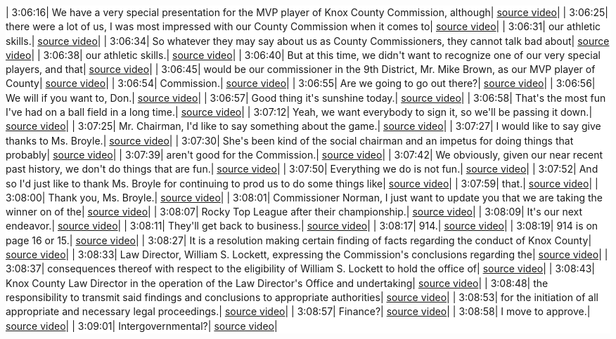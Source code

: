 | 3:06:16| We have a very special presentation for the MVP player of Knox County Commission, although| [source video](https://archive.org/details/cocom090622part1?start=11176)|
| 3:06:25| there were a lot of us, I was most impressed with our County Commission when it comes to| [source video](https://archive.org/details/cocom090622part1?start=11185)|
| 3:06:31| our athletic skills.| [source video](https://archive.org/details/cocom090622part1?start=11191)|
| 3:06:34| So whatever they may say about us as County Commissioners, they cannot talk bad about| [source video](https://archive.org/details/cocom090622part1?start=11194)|
| 3:06:38| our athletic skills.| [source video](https://archive.org/details/cocom090622part1?start=11198)|
| 3:06:40| But at this time, we didn't want to recognize one of our very special players, and that| [source video](https://archive.org/details/cocom090622part1?start=11200)|
| 3:06:45| would be our commissioner in the 9th District, Mr. Mike Brown, as our MVP player of County| [source video](https://archive.org/details/cocom090622part1?start=11205)|
| 3:06:54| Commission.| [source video](https://archive.org/details/cocom090622part1?start=11214)|
| 3:06:55| Are we going to go out there?| [source video](https://archive.org/details/cocom090622part1?start=11215)|
| 3:06:56| We will if you want to, Don.| [source video](https://archive.org/details/cocom090622part1?start=11216)|
| 3:06:57| Good thing it's sunshine today.| [source video](https://archive.org/details/cocom090622part1?start=11217)|
| 3:06:58| That's the most fun I've had on a ball field in a long time.| [source video](https://archive.org/details/cocom090622part1?start=11218)|
| 3:07:12| Yeah, we want everybody to sign it, so we'll be passing it down.| [source video](https://archive.org/details/cocom090622part1?start=11232)|
| 3:07:25| Mr. Chairman, I'd like to say something about the game.| [source video](https://archive.org/details/cocom090622part1?start=11245)|
| 3:07:27| I would like to say give thanks to Ms. Broyle.| [source video](https://archive.org/details/cocom090622part1?start=11247)|
| 3:07:30| She's been kind of the social chairman and an impetus for doing things that probably| [source video](https://archive.org/details/cocom090622part1?start=11250)|
| 3:07:39| aren't good for the Commission.| [source video](https://archive.org/details/cocom090622part1?start=11259)|
| 3:07:42| We obviously, given our near recent past history, we don't do things that are fun.| [source video](https://archive.org/details/cocom090622part1?start=11262)|
| 3:07:50| Everything we do is not fun.| [source video](https://archive.org/details/cocom090622part1?start=11270)|
| 3:07:52| And so I'd just like to thank Ms. Broyle for continuing to prod us to do some things like| [source video](https://archive.org/details/cocom090622part1?start=11272)|
| 3:07:59| that.| [source video](https://archive.org/details/cocom090622part1?start=11279)|
| 3:08:00| Thank you, Ms. Broyle.| [source video](https://archive.org/details/cocom090622part1?start=11280)|
| 3:08:01| Commissioner Norman, I just want to update you that we are taking the winner on of the| [source video](https://archive.org/details/cocom090622part1?start=11281)|
| 3:08:07| Rocky Top League after their championship.| [source video](https://archive.org/details/cocom090622part1?start=11287)|
| 3:08:09| It's our next endeavor.| [source video](https://archive.org/details/cocom090622part1?start=11289)|
| 3:08:11| They'll get back to business.| [source video](https://archive.org/details/cocom090622part1?start=11291)|
| 3:08:17| 914.| [source video](https://archive.org/details/cocom090622part1?start=11297)|
| 3:08:19| 914 is on page 16 or 15.| [source video](https://archive.org/details/cocom090622part1?start=11299)|
| 3:08:27| It is a resolution making certain finding of facts regarding the conduct of Knox County| [source video](https://archive.org/details/cocom090622part1?start=11307)|
| 3:08:33| Law Director, William S. Lockett, expressing the Commission's conclusions regarding the| [source video](https://archive.org/details/cocom090622part1?start=11313)|
| 3:08:37| consequences thereof with respect to the eligibility of William S. Lockett to hold the office of| [source video](https://archive.org/details/cocom090622part1?start=11317)|
| 3:08:43| Knox County Law Director in the operation of the Law Director's Office and undertaking| [source video](https://archive.org/details/cocom090622part1?start=11323)|
| 3:08:48| the responsibility to transmit said findings and conclusions to appropriate authorities| [source video](https://archive.org/details/cocom090622part1?start=11328)|
| 3:08:53| for the initiation of all appropriate and necessary legal proceedings.| [source video](https://archive.org/details/cocom090622part1?start=11333)|
| 3:08:57| Finance?| [source video](https://archive.org/details/cocom090622part1?start=11337)|
| 3:08:58| I move to approve.| [source video](https://archive.org/details/cocom090622part1?start=11338)|
| 3:09:01| Intergovernmental?| [source video](https://archive.org/details/cocom090622part1?start=11341)|